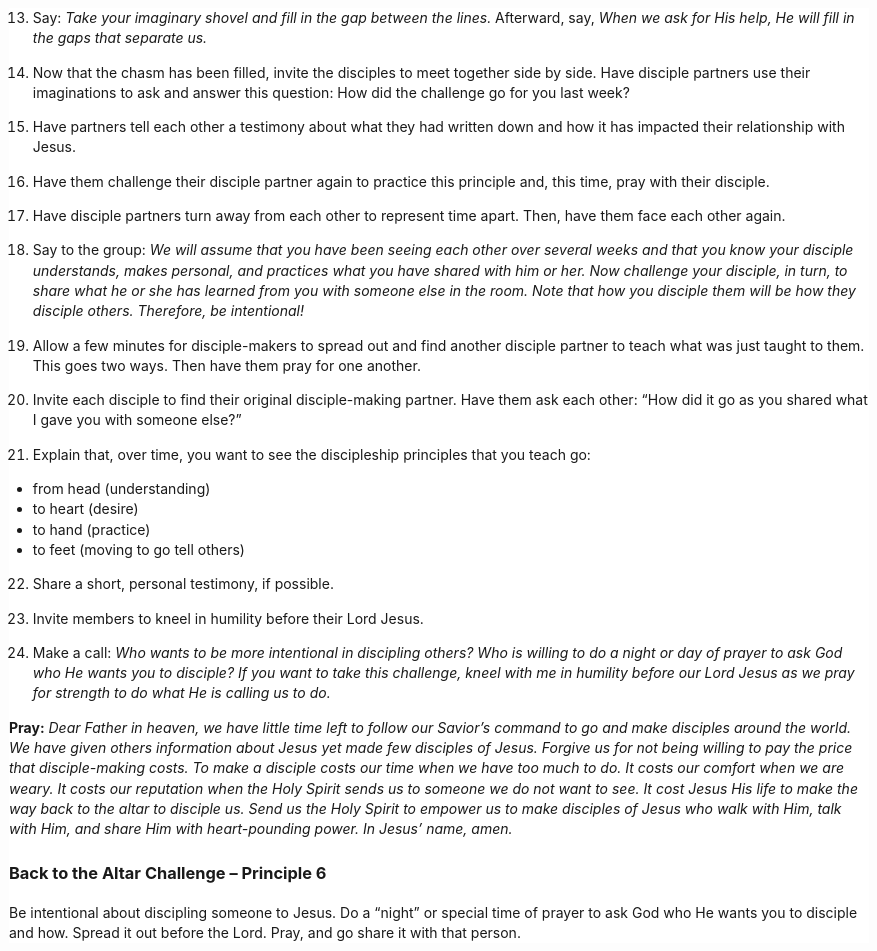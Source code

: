13. Say: _Take your imaginary shovel and fill in the gap between the lines._ Afterward, say, _When we ask for His help, He will fill in the gaps that separate us._

14. Now that the chasm has been filled, invite the disciples to meet together side by side. Have disciple partners use their imaginations to ask and answer this question: How did the challenge go for you last week?

15. Have partners tell each other a testimony about what they had written down and how it has impacted their relationship with Jesus.

16. Have them challenge their disciple partner again to practice this principle and, this time, pray with their disciple.

17. Have disciple partners turn away from each other to represent time apart. Then, have them face each other again.

18. Say to the group: _We will assume that you have been seeing each other over several weeks and that you know your disciple understands, makes personal, and practices what you have shared with him or her. Now challenge your disciple, in turn, to share what he or she has learned from you with someone else in the room. Note that how you disciple them will be how they disciple others. Therefore, be intentional!_

19. Allow a few minutes for disciple-makers to spread out and find another disciple partner to teach what was just taught to them. This goes two ways. Then have them pray for one another.

20. Invite each disciple to find their original disciple-making partner. Have them ask each other: “How did it go as you shared what I gave you with someone else?”

21. Explain that, over time, you want to see the discipleship principles that you teach go:

- from head (understanding)
- to heart (desire)
- to hand (practice)
- to feet (moving to go tell others)

22. Share a short, personal testimony, if possible.

23. Invite members to kneel in humility before their Lord Jesus.

24. Make a call: _Who wants to be more intentional in discipling others? Who is willing to do a night or day of prayer to ask God who He wants you to disciple? If you want to take this challenge, kneel with me in humility before our Lord Jesus as we pray for strength to do what He is calling us to do._

**Pray:** _Dear Father in heaven, we have little time left to follow our Savior’s command to go and make disciples around the world. We have given others information about Jesus yet made few disciples of Jesus. Forgive us for not being willing to pay the price that disciple-making costs. To make a disciple costs our time when we have too much to do. It costs our comfort when we are weary. It costs our reputation when the Holy Spirit sends us to someone we do not want to see. It cost Jesus His life to make the way back to the altar to disciple us. Send us the Holy Spirit to empower us to make disciples of Jesus who walk with Him, talk with Him, and share Him with heart-pounding power. In Jesus’ name, amen._

### Back to the Altar Challenge – Principle 6

Be intentional about discipling someone to Jesus. Do a “night” or special time of prayer to ask God who He wants you to disciple and how. Spread it out before the Lord. Pray, and go share it with that person.
